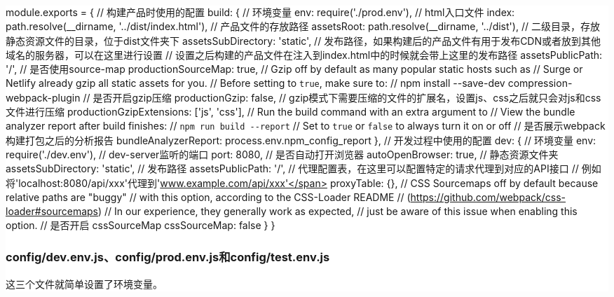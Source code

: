<span class="hljs-built_in">module</span>.exports = {
  <span class="hljs-comment">// 构建产品时使用的配置</span>
  build: {
    <span class="hljs-comment">// 环境变量</span>
    env: <span class="hljs-built_in">require</span>(<span class="hljs-string">'./prod.env'</span>),
    <span class="hljs-comment">// html入口文件</span>
    index: path.resolve(__dirname, <span class="hljs-string">'../dist/index.html'</span>),
    <span class="hljs-comment">// 产品文件的存放路径</span>
    assetsRoot: path.resolve(__dirname, <span class="hljs-string">'../dist'</span>),
    <span class="hljs-comment">// 二级目录，存放静态资源文件的目录，位于dist文件夹下</span>
    assetsSubDirectory: <span class="hljs-string">'static'</span>,
    <span class="hljs-comment">// 发布路径，如果构建后的产品文件有用于发布CDN或者放到其他域名的服务器，可以在这里进行设置</span>
    <span class="hljs-comment">// 设置之后构建的产品文件在注入到index.html中的时候就会带上这里的发布路径</span>
    assetsPublicPath: <span class="hljs-string">'/'</span>,
    <span class="hljs-comment">// 是否使用source-map</span>
    productionSourceMap: <span class="hljs-literal">true</span>,
    <span class="hljs-comment">// Gzip off by default as many popular static hosts such as</span>
    <span class="hljs-comment">// Surge or Netlify already gzip all static assets for you.</span>
    <span class="hljs-comment">// Before setting to `true`, make sure to:</span>
    <span class="hljs-comment">// npm install --save-dev compression-webpack-plugin</span>
    <span class="hljs-comment">// 是否开启gzip压缩</span>
    productionGzip: <span class="hljs-literal">false</span>,
    <span class="hljs-comment">// gzip模式下需要压缩的文件的扩展名，设置js、css之后就只会对js和css文件进行压缩</span>
    productionGzipExtensions: [<span class="hljs-string">'js'</span>, <span class="hljs-string">'css'</span>],
    <span class="hljs-comment">// Run the build command with an extra argument to</span>
    <span class="hljs-comment">// View the bundle analyzer report after build finishes:</span>
    <span class="hljs-comment">// `npm run build --report`</span>
    <span class="hljs-comment">// Set to `true` or `false` to always turn it on or off</span>
    <span class="hljs-comment">// 是否展示webpack构建打包之后的分析报告</span>
    bundleAnalyzerReport: process.env.npm_config_report
  },
  <span class="hljs-comment">// 开发过程中使用的配置</span>
  dev: {
    <span class="hljs-comment">// 环境变量</span>
    env: <span class="hljs-built_in">require</span>(<span class="hljs-string">'./dev.env'</span>),
    <span class="hljs-comment">// dev-server监听的端口</span>
    port: <span class="hljs-number">8080</span>,
    <span class="hljs-comment">// 是否自动打开浏览器</span>
    autoOpenBrowser: <span class="hljs-literal">true</span>,
    <span class="hljs-comment">// 静态资源文件夹</span>
    assetsSubDirectory: <span class="hljs-string">'static'</span>,
    <span class="hljs-comment">// 发布路径</span>
    assetsPublicPath: <span class="hljs-string">'/'</span>,
    <span class="hljs-comment">// 代理配置表，在这里可以配置特定的请求代理到对应的API接口</span>
    <span class="hljs-comment">// 例如将'localhost:8080/api/xxx'代理到'www.example.com/api/xxx'</span>
    proxyTable: {},
    <span class="hljs-comment">// CSS Sourcemaps off by default because relative paths are "buggy"</span>
    <span class="hljs-comment">// with this option, according to the CSS-Loader README</span>
    <span class="hljs-comment">// (https://github.com/webpack/css-loader#sourcemaps)</span>
    <span class="hljs-comment">// In our experience, they generally work as expected,</span>
    <span class="hljs-comment">// just be aware of this issue when enabling this option.</span>
    <span class="hljs-comment">// 是否开启 cssSourceMap</span>
    cssSourceMap: <span class="hljs-literal">false</span>
  }
}</code></pre>
<h3 id="articleHeader14">config/dev.env.js、config/prod.env.js和config/test.env.js</h3>
<p>这三个文件就简单设置了环境变量。</p>
